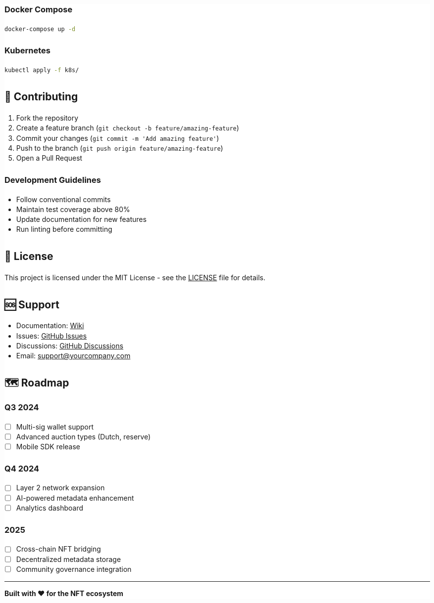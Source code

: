 ### Docker Compose
```bash
docker-compose up -d
```

### Kubernetes
```bash
kubectl apply -f k8s/
```

## 🤝 Contributing

1. Fork the repository
2. Create a feature branch (`git checkout -b feature/amazing-feature`)
3. Commit your changes (`git commit -m 'Add amazing feature'`)
4. Push to the branch (`git push origin feature/amazing-feature`)
5. Open a Pull Request

### Development Guidelines
- Follow conventional commits
- Maintain test coverage above 80%
- Update documentation for new features
- Run linting before committing

## 📄 License

This project is licensed under the MIT License - see the [LICENSE](LICENSE) file for details.

## 🆘 Support

- Documentation: [Wiki](https://github.com/your-org/nft-service/wiki)
- Issues: [GitHub Issues](https://github.com/your-org/nft-service/issues)
- Discussions: [GitHub Discussions](https://github.com/your-org/nft-service/discussions)
- Email: support@yourcompany.com

## 🗺️ Roadmap

### Q3 2024
- [ ] Multi-sig wallet support
- [ ] Advanced auction types (Dutch, reserve)
- [ ] Mobile SDK release

### Q4 2024
- [ ] Layer 2 network expansion
- [ ] AI-powered metadata enhancement
- [ ] Analytics dashboard

### 2025
- [ ] Cross-chain NFT bridging
- [ ] Decentralized metadata storage
- [ ] Community governance integration

---

**Built with ❤️ for the NFT ecosystem**
